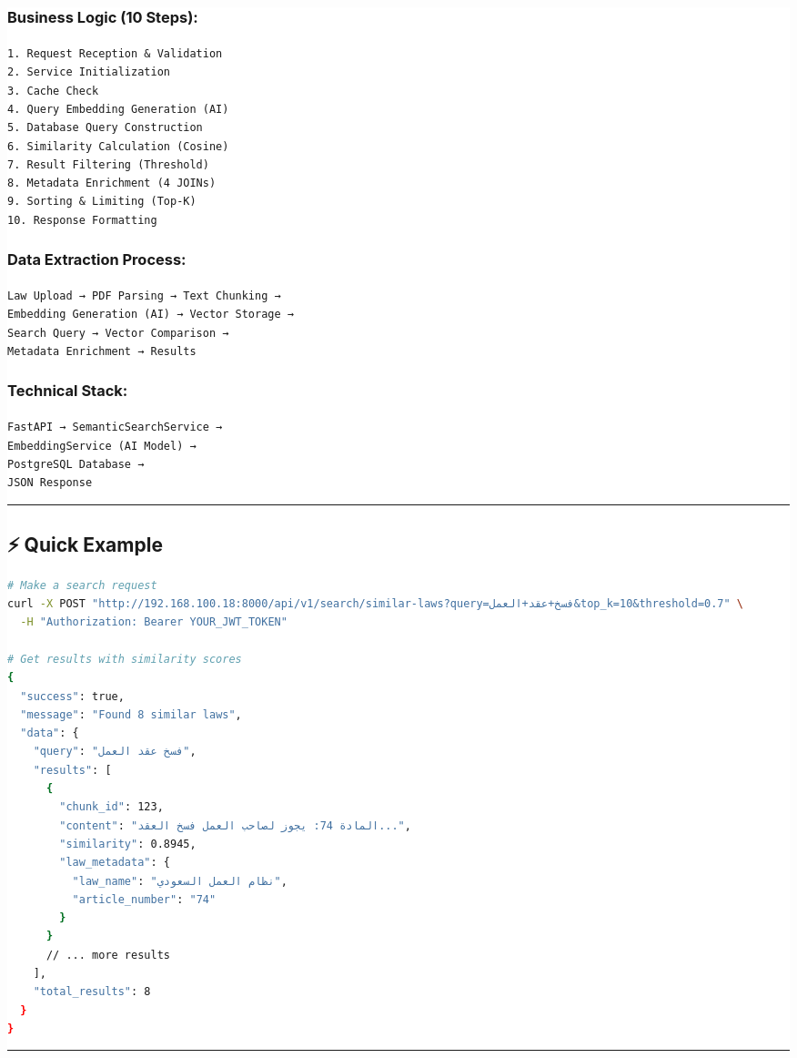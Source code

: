 ### Business Logic (10 Steps):
```
1. Request Reception & Validation
2. Service Initialization  
3. Cache Check
4. Query Embedding Generation (AI)
5. Database Query Construction
6. Similarity Calculation (Cosine)
7. Result Filtering (Threshold)
8. Metadata Enrichment (4 JOINs)
9. Sorting & Limiting (Top-K)
10. Response Formatting
```

### Data Extraction Process:
```
Law Upload → PDF Parsing → Text Chunking → 
Embedding Generation (AI) → Vector Storage → 
Search Query → Vector Comparison → 
Metadata Enrichment → Results
```

### Technical Stack:
```
FastAPI → SemanticSearchService → 
EmbeddingService (AI Model) → 
PostgreSQL Database → 
JSON Response
```

---

## ⚡ Quick Example

```bash
# Make a search request
curl -X POST "http://192.168.100.18:8000/api/v1/search/similar-laws?query=فسخ+عقد+العمل&top_k=10&threshold=0.7" \
  -H "Authorization: Bearer YOUR_JWT_TOKEN"

# Get results with similarity scores
{
  "success": true,
  "message": "Found 8 similar laws",
  "data": {
    "query": "فسخ عقد العمل",
    "results": [
      {
        "chunk_id": 123,
        "content": "المادة 74: يجوز لصاحب العمل فسخ العقد...",
        "similarity": 0.8945,
        "law_metadata": {
          "law_name": "نظام العمل السعودي",
          "article_number": "74"
        }
      }
      // ... more results
    ],
    "total_results": 8
  }
}
```

---